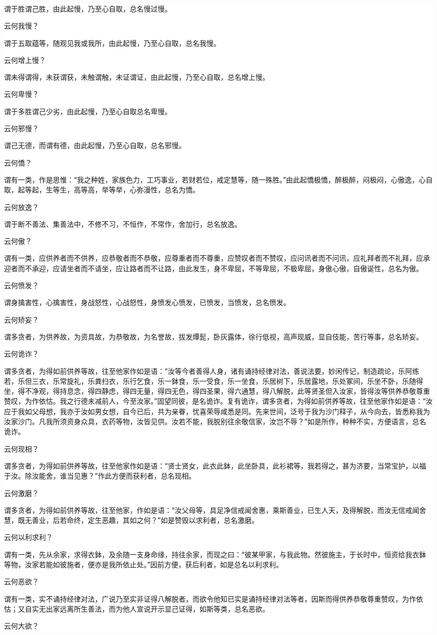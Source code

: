 谓于胜谓己胜，由此起慢，乃至心自取，总名慢过慢。

云何我慢？

谓于五取蕴等，随观见我或我所，由此起慢，乃至心自取，总名我慢。

云何增上慢？

谓未得谓得，未获谓获，未触谓触，未证谓证，由此起慢，乃至心自取，总名增上慢。

云何卑慢？

谓于多胜谓己少劣，由此起慢，乃至心自取总名卑慢。

云何邪慢？

谓己无德，而谓有德，由此起慢，乃至心自取，总名邪慢。

云何憍？

谓有一类，作是思惟：“我之种姓，家族色力，工巧事业，若财若位，戒定慧等，随一殊胜。”由此起憍极憍，醉极醉，闷极闷，心傲逸，心自取，起等起，生等生，高等高，举等举，心弥漫性，总名为憍。

云何放逸？

谓于断不善法、集善法中，不修不习，不恒作，不常作，舍加行，总名放逸。

云何傲？

谓有一类，应供养者而不供养，应恭敬者而不恭敬，应尊重者而不尊重，应赞叹者而不赞叹，应问讯者而不问讯，应礼拜者而不礼拜，应承迎者而不承迎，应请坐者而不请坐，应让路者而不让路，由此发生，身不卑屈，不等卑屈，不极卑屈，身傲心傲，自傲诞性，总名为傲。

云何愤发？

谓身擒害性，心擒害性，身战怒性，心战怒性，身愤发心愤发，已愤发，当愤发，总名愤发。

云何矫妄？

谓多贪者，为供养故，为资具故，为恭敬故，为名誉故，拔发燂髭，卧灰露体，徐行低视，高声现威，显自伎能，苦行等事，总名矫妄。

云何诡诈？

谓多贪者，为得如前供养等故，往至他家作如是语：“汝等今者善得人身，诸有诵持经律对法，善说法要，妙闲传记，制造疏论，乐阿练若，乐但三衣，乐常旋礼，乐粪扫衣，乐行乞食，乐一鉢食，乐一受食，乐一坐食，乐居树下，乐居露地，乐处冢间，乐坐不卧，乐随得坐，得不净观，得持息念，得四静虑，得四无量，得四无色，得四圣果，得六通慧，得八解脱，此等贤圣但入汝家，皆得汝等供养恭敬尊重赞叹，为作依怙。我之行德未减前人，今至汝家。”固望同彼，是名诡诈。复有诡诈，谓多贪者，为得如前供养等故，往至他家作如是语：“汝应于我如父母想，我亦于汝如男女想，自今已后，共为亲眷，忧喜荣辱咸悉是同。先来世间，泛号于我为沙门释子，从今向去，皆悉称我为汝家沙门。凡我所须资身众具，衣药等物，汝皆见供。汝若不能，我脱别往余敬信家，汝岂不辱？”如是所作，种种不实，方便语言，总名诡诈。

云何现相？

谓多贪者，为得如前供养等故，往至他家作如是语：“贤士贤女，此衣此鉢，此坐卧具，此衫裙等，我若得之，甚为济要，当常宝护，以福于汝。除汝能舍，谁当见惠？”作此方便而获利者，总名现相。

云何激磨？

谓多贪者，为得如前供养等故，往至他家，作如是语：“汝父母等，具足净信戒闻舍惠，乘斯善业，已生人天，及得解脱，而汝无信戒闻舍慧，既无善业，后若命终，定生恶趣，其如之何？”如是赞毁以求利者，总名激磨。

云何以利求利？

谓有一类，先从余家，求得衣鉢，及余随一支身命缘，持往余家，而现之曰：“彼某甲家，与我此物。然彼施主，于长时中，恒资给我衣鉢等物，汝家若能如彼施者，便亦是我所依止处。”因前方便，获后利者，如是总名以利求利。

云何恶欲？

谓有一类，实不诵持经律对法，广说乃至实非证得八解脱者，而欲令他知已实是诵持经律对法等者，因斯而得供养恭敬尊重赞叹，为作依怙；又自实无出家远离所生善法，而为他人宣说开示显己证得，如斯等类，总名恶欲。

云何大欲？

